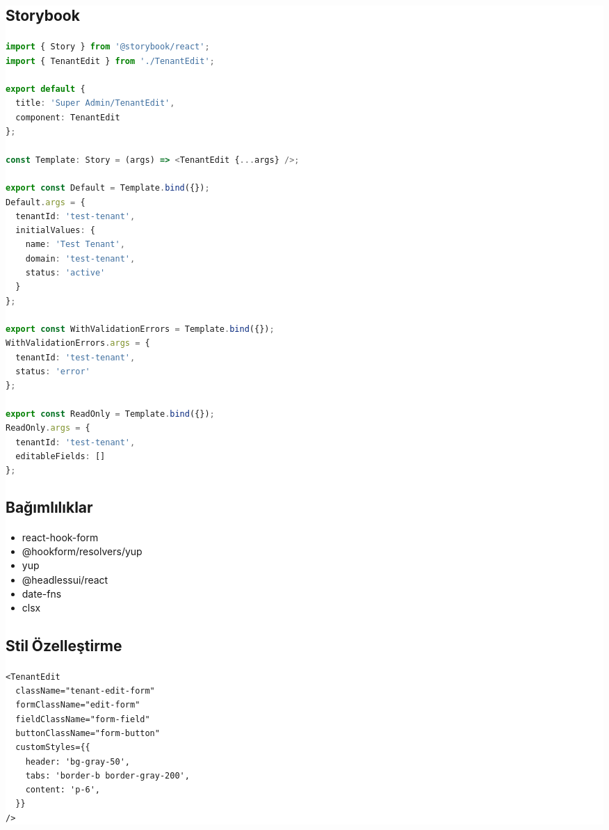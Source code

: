 ## Storybook

```typescript
import { Story } from '@storybook/react';
import { TenantEdit } from './TenantEdit';

export default {
  title: 'Super Admin/TenantEdit',
  component: TenantEdit
};

const Template: Story = (args) => <TenantEdit {...args} />;

export const Default = Template.bind({});
Default.args = {
  tenantId: 'test-tenant',
  initialValues: {
    name: 'Test Tenant',
    domain: 'test-tenant',
    status: 'active'
  }
};

export const WithValidationErrors = Template.bind({});
WithValidationErrors.args = {
  tenantId: 'test-tenant',
  status: 'error'
};

export const ReadOnly = Template.bind({});
ReadOnly.args = {
  tenantId: 'test-tenant',
  editableFields: []
};
```

## Bağımlılıklar

- react-hook-form
- @hookform/resolvers/yup
- yup
- @headlessui/react
- date-fns
- clsx

## Stil Özelleştirme

```tsx
<TenantEdit
  className="tenant-edit-form"
  formClassName="edit-form"
  fieldClassName="form-field"
  buttonClassName="form-button"
  customStyles={{
    header: 'bg-gray-50',
    tabs: 'border-b border-gray-200',
    content: 'p-6',
  }}
/>
```
